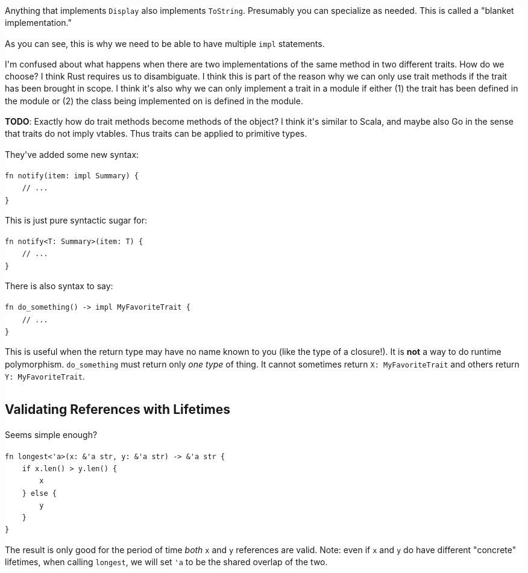 Anything that implements `Display` also implements `ToString`.
Presumably you can specialize as needed. This is called a "blanket
implementation."

As you can see, this is why we need to be able to have multiple `impl`
statements.

I'm confused about what happens when there are two implementations of
the same method in two different traits. How do we choose? I think Rust
requires us to disambiguate. I think this is part of the reason why we
can only use trait methods if the trait has been brought in scope. I
think it's also why we can only implement a trait in a module if either
(1) the trait has been defined in the module or (2) the class being
implemented on is defined in the module.

**TODO**: Exactly how do trait methods become methods of the object? I
think it's similar to Scala, and maybe also Go in the sense that traits
do not imply vtables. Thus traits can be applied to primitive types.

They've added some new syntax:

    fn notify(item: impl Summary) {
        // ...
    }

This is just pure syntactic sugar for:

    fn notify<T: Summary>(item: T) {
        // ...
    }

There is also syntax to say:

    fn do_something() -> impl MyFavoriteTrait {
        // ...
    }

This is useful when the return type may have no name known to you
(like the type of a closure!). It is **not** a way to do runtime
polymorphism. `do_something` must return only *one type* of thing. It
cannot sometimes return `X: MyFavoriteTrait` and others return `Y:
MyFavoriteTrait`.

## Validating References with Lifetimes

Seems simple enough?

    fn longest<'a>(x: &'a str, y: &'a str) -> &'a str {
        if x.len() > y.len() {
            x
        } else {
            y
        }
    }

The result is only good for the period of time *both* `x` and `y`
references are valid. Note: even if `x` and `y` do have different
"concrete" lifetimes, when calling `longest`, we will set `'a` to be
the shared overlap of the two.
